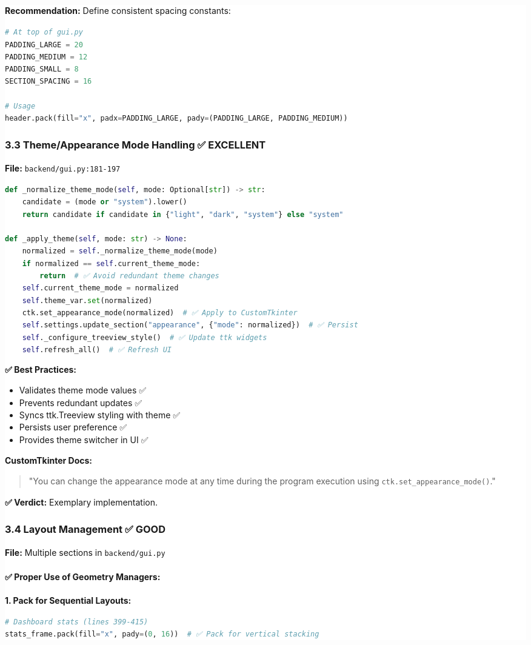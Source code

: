 **Recommendation:** Define consistent spacing constants:

```python
# At top of gui.py
PADDING_LARGE = 20
PADDING_MEDIUM = 12
PADDING_SMALL = 8
SECTION_SPACING = 16

# Usage
header.pack(fill="x", padx=PADDING_LARGE, pady=(PADDING_LARGE, PADDING_MEDIUM))
```

### 3.3 Theme/Appearance Mode Handling ✅ EXCELLENT

**File:** `backend/gui.py:181-197`

```python
def _normalize_theme_mode(self, mode: Optional[str]) -> str:
    candidate = (mode or "system").lower()
    return candidate if candidate in {"light", "dark", "system"} else "system"

def _apply_theme(self, mode: str) -> None:
    normalized = self._normalize_theme_mode(mode)
    if normalized == self.current_theme_mode:
        return  # ✅ Avoid redundant theme changes
    self.current_theme_mode = normalized
    self.theme_var.set(normalized)
    ctk.set_appearance_mode(normalized)  # ✅ Apply to CustomTkinter
    self.settings.update_section("appearance", {"mode": normalized})  # ✅ Persist
    self._configure_treeview_style()  # ✅ Update ttk widgets
    self.refresh_all()  # ✅ Refresh UI
```

**✅ Best Practices:**
- Validates theme mode values ✅
- Prevents redundant updates ✅
- Syncs ttk.Treeview styling with theme ✅
- Persists user preference ✅
- Provides theme switcher in UI ✅

**CustomTkinter Docs:**
> "You can change the appearance mode at any time during the program execution using `ctk.set_appearance_mode()`."

**✅ Verdict:** Exemplary implementation.

### 3.4 Layout Management ✅ GOOD

**File:** Multiple sections in `backend/gui.py`

#### ✅ Proper Use of Geometry Managers:

**1. Pack for Sequential Layouts:**
```python
# Dashboard stats (lines 399-415)
stats_frame.pack(fill="x", pady=(0, 16))  # ✅ Pack for vertical stacking
```
